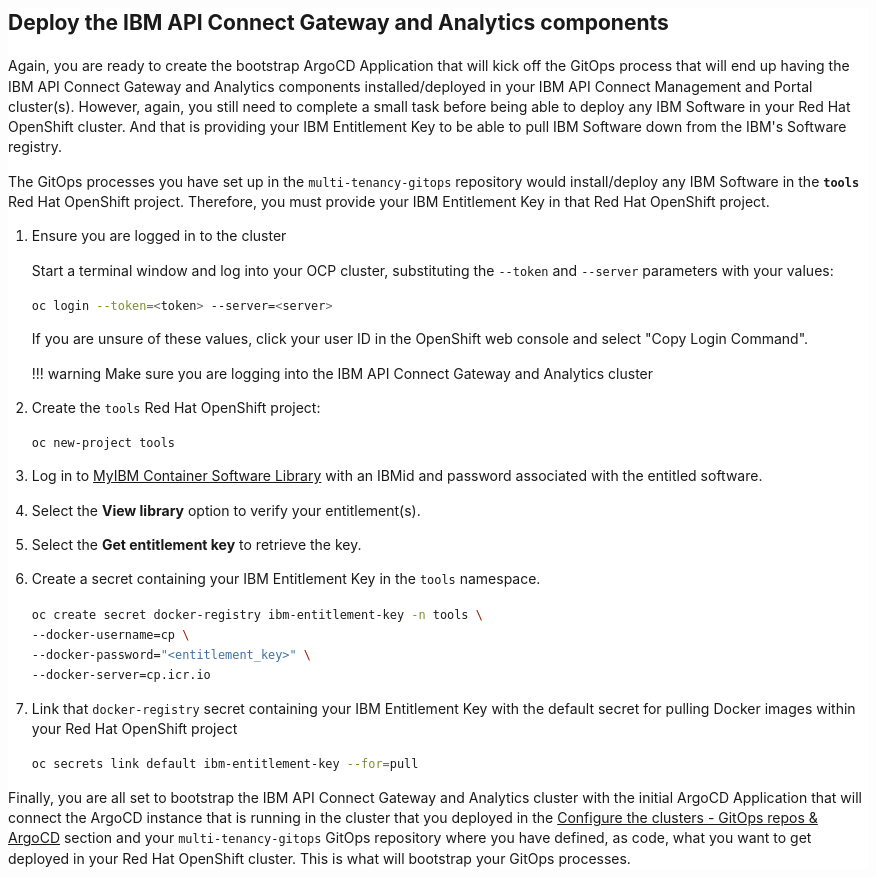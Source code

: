 ## Deploy the IBM API Connect Gateway and Analytics components

Again, you are ready to create the bootstrap ArgoCD Application that will kick off the GitOps process that will end up having the IBM API Connect Gateway and Analytics components installed/deployed in your IBM API Connect Management and Portal cluster(s). However, again, you still need to complete a small task before being able to deploy any IBM Software in your Red Hat OpenShift cluster. And that is providing your IBM Entitlement Key to be able to pull IBM Software down from the IBM's Software registry.

The GitOps processes you have set up in the `multi-tenancy-gitops` repository would install/deploy any IBM Software in the **`tools`** Red Hat OpenShift project. Therefore, you must provide your IBM Entitlement Key in that Red Hat OpenShift project.

1. Ensure you are logged in to the cluster

    Start a terminal window and log into your OCP cluster, substituting the `--token` and `--server` parameters with your values:

    ```bash
    oc login --token=<token> --server=<server>
    ```

    If you are unsure of these values, click your user ID in the OpenShift web console and select "Copy Login Command".

    !!! warning
        Make sure you are logging into the IBM API Connect Gateway and Analytics cluster

2. Create the `tools` Red Hat OpenShift project:

    ```bash
    oc new-project tools
    ```

3. Log in to [MyIBM Container Software Library](https://myibm.ibm.com/products-services/containerlibrary) with an IBMid and password associated with the entitled software.  
4. Select the **View library** option to verify your entitlement(s). 
5. Select the **Get entitlement key** to retrieve the key.
6. Create a secret containing your IBM Entitlement Key in the `tools` namespace. 

    ```bash
    oc create secret docker-registry ibm-entitlement-key -n tools \
    --docker-username=cp \
    --docker-password="<entitlement_key>" \
    --docker-server=cp.icr.io
    ```

7. Link that `docker-registry` secret containing your IBM Entitlement Key with the default secret for pulling Docker images within your Red Hat OpenShift project

    ```bash
    oc secrets link default ibm-entitlement-key --for=pull


Finally, you are all set to bootstrap the IBM API Connect Gateway and Analytics cluster with the initial ArgoCD Application that will connect the ArgoCD instance that is running in the cluster that you deployed in the [Configure the clusters - GitOps repos & ArgoCD](configure-clusters-gitops.md) section and your `multi-tenancy-gitops` GitOps repository where you have defined, as code, what you want to get deployed in your Red Hat OpenShift cluster. This is what will bootstrap your GitOps processes.
